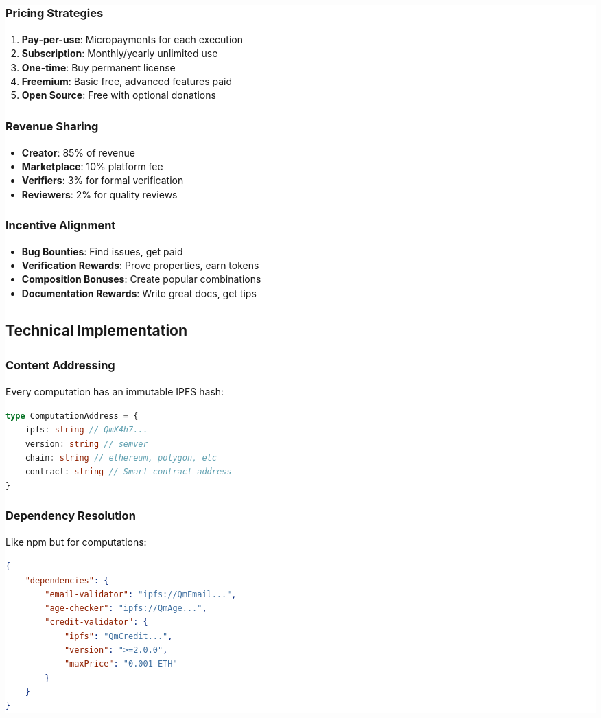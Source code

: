 ### Pricing Strategies

1. **Pay-per-use**: Micropayments for each execution
2. **Subscription**: Monthly/yearly unlimited use
3. **One-time**: Buy permanent license
4. **Freemium**: Basic free, advanced features paid
5. **Open Source**: Free with optional donations

### Revenue Sharing

- **Creator**: 85% of revenue
- **Marketplace**: 10% platform fee
- **Verifiers**: 3% for formal verification
- **Reviewers**: 2% for quality reviews

### Incentive Alignment

- **Bug Bounties**: Find issues, get paid
- **Verification Rewards**: Prove properties, earn tokens
- **Composition Bonuses**: Create popular combinations
- **Documentation Rewards**: Write great docs, get tips

## Technical Implementation

### Content Addressing

Every computation has an immutable IPFS hash:

```typescript
type ComputationAddress = {
	ipfs: string // QmX4h7...
	version: string // semver
	chain: string // ethereum, polygon, etc
	contract: string // Smart contract address
}
```

### Dependency Resolution

Like npm but for computations:

```json
{
	"dependencies": {
		"email-validator": "ipfs://QmEmail...",
		"age-checker": "ipfs://QmAge...",
		"credit-validator": {
			"ipfs": "QmCredit...",
			"version": ">=2.0.0",
			"maxPrice": "0.001 ETH"
		}
	}
}
```
